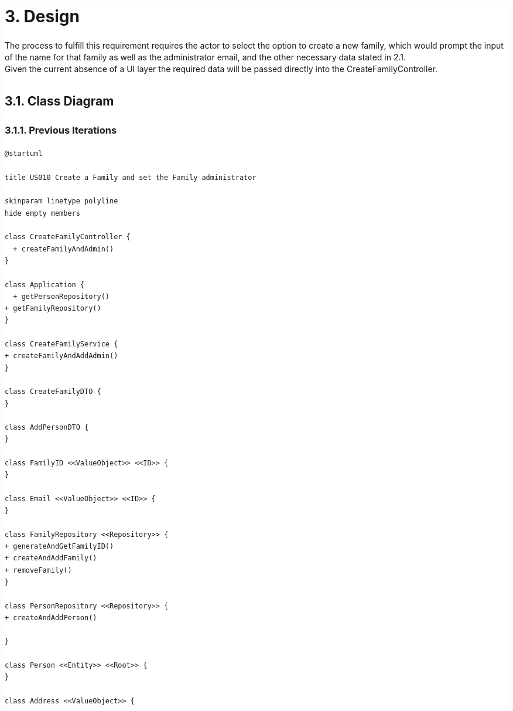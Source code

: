 # 3. Design

The process to fulfill this requirement requires the actor to select the option to create a new family, which would
prompt the input of the name for that family as well as the administrator email, and the other necessary data stated in
2.1.  
Given the current absence of a UI layer the required data will be passed directly into the CreateFamilyController.


## 3.1. Class Diagram

### 3.1.1. Previous Iterations

```puml
@startuml

title US010 Create a Family and set the Family administrator

skinparam linetype polyline
hide empty members

class CreateFamilyController {
  + createFamilyAndAdmin()
}

class Application {
  + getPersonRepository()
+ getFamilyRepository()
}

class CreateFamilyService {
+ createFamilyAndAddAdmin()
}

class CreateFamilyDTO {
}

class AddPersonDTO {
}

class FamilyID <<ValueObject>> <<ID>> {
}

class Email <<ValueObject>> <<ID>> {
}

class FamilyRepository <<Repository>> {
+ generateAndGetFamilyID()
+ createAndAddFamily()
+ removeFamily()
}

class PersonRepository <<Repository>> {
+ createAndAddPerson()

}

class Person <<Entity>> <<Root>> {
}

class Address <<ValueObject>> {
```